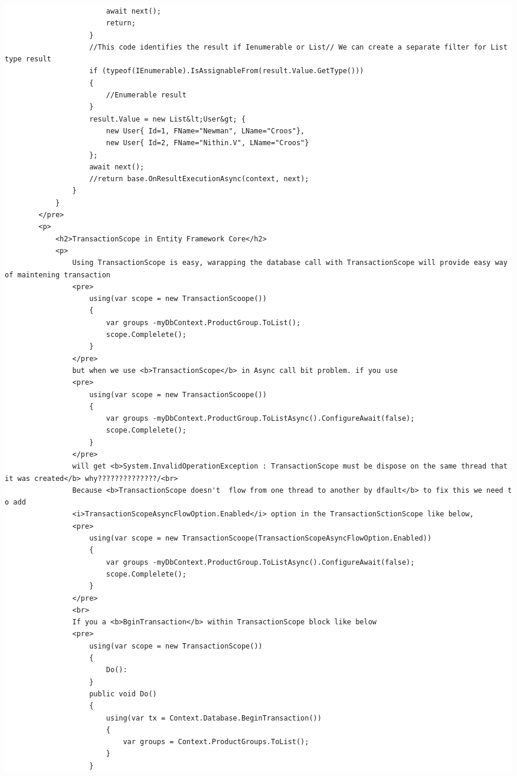                             await next();
                            return;
                        }
                        //This code identifies the result if Ienumerable or List// We can create a separate filter for List type result
                        if (typeof(IEnumerable).IsAssignableFrom(result.Value.GetType()))
                        {
                            //Enumerable result
                        }
                        result.Value = new List&lt;User&gt; {
                            new User{ Id=1, FName="Newman", LName="Croos"},
                            new User{ Id=2, FName="Nithin.V", LName="Croos"}
                        };
                        await next();
                        //return base.OnResultExecutionAsync(context, next);
                    }
                }
            </pre>
            <p>
                <h2>TransactionScope in Entity Framework Core</h2>
                <p>
                    Using TransactionScope is easy, warapping the database call with TransactionScope will provide easy way of maintening transaction
                    <pre>
                        using(var scope = new TransactionScoope())
                        {
                            var groups -myDbContext.ProductGroup.ToList();
                            scope.Complelete();
                        }
                    </pre>
                    but when we use <b>TransactionScope</b> in Async call bit problem. if you use
                    <pre>
                        using(var scope = new TransactionScoope())
                        {
                            var groups -myDbContext.ProductGroup.ToListAsync().ConfigureAwait(false);
                            scope.Complelete();
                        }
                    </pre>
                    will get <b>System.InvalidOperationException : TransactionScope must be dispose on the same thread that it was created</b> why??????????????/<br>
                    Because <b>TransactionScope doesn't  flow from one thread to another by dfault</b> to fix this we need to add
                    <i>TransactionScopeAsyncFlowOption.Enabled</i> option in the TransactionSctionScope like below,
                    <pre>
                        using(var scope = new TransactionScoope(TransactionScopeAsyncFlowOption.Enabled))
                        {
                            var groups -myDbContext.ProductGroup.ToListAsync().ConfigureAwait(false);
                            scope.Complelete();
                        }
                    </pre>
                    <br>
                    If you a <b>BginTransaction</b> within TransactionScope block like below
                    <pre>
                        using(var scope = new TransactionScope())
                        {
                            Do():
                        }
                        public void Do()
                        {
                            using(var tx = Context.Database.BeginTransaction())
                            {
                                var groups = Context.ProductGroups.ToList();
                            }
                        }
